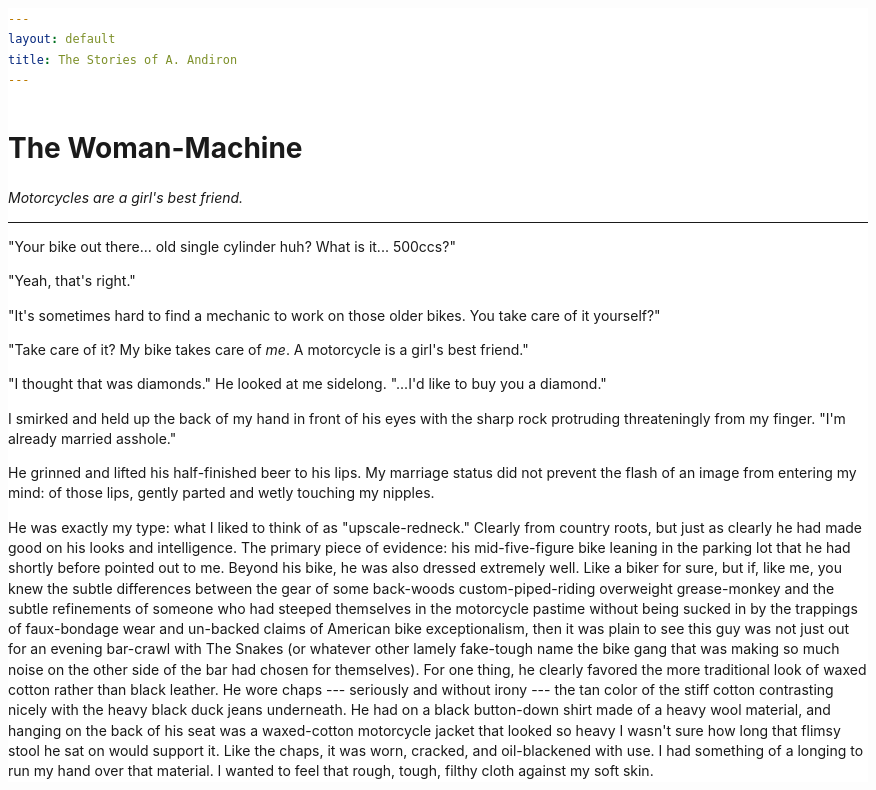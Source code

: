 ```yaml
---
layout: default
title: The Stories of A. Andiron
---
```




# The Woman-Machine
*Motorcycles are a girl's best friend.*

----------------------------------------

"Your bike out there... old single cylinder huh? What is it... 500ccs?"

"Yeah, that's right."

"It's sometimes hard to find a mechanic to work on those older bikes.
You take care of it yourself?"

"Take care of it? My bike takes care of *me*. A motorcycle is a girl's
best friend."

"I thought that was diamonds." He looked at me sidelong. "...I'd like to
buy you a diamond."

I smirked and held up the back of my hand in front of his eyes with the
sharp rock protruding threateningly from my finger. "I'm already married
asshole."

He grinned and lifted his half-finished beer to his lips. My marriage
status did not prevent the flash of an image from entering my mind: of
those lips, gently parted and wetly touching my nipples.

He was exactly my type: what I liked to think of as "upscale-redneck."
Clearly from country roots, but just as clearly he had made good
on his looks and intelligence. The primary piece of evidence: his
mid-five-figure bike leaning in the parking lot that he had shortly
before pointed out to me. Beyond his bike, he was also dressed extremely
well. Like a biker for sure, but if, like me, you knew the subtle
differences between the gear of some back-woods custom-piped-riding
overweight grease-monkey and the subtle refinements of someone who had
steeped themselves in the motorcycle pastime without being sucked in
by the trappings of faux-bondage wear and un-backed claims of American
bike exceptionalism, then it was plain to see this guy was not just
out for an evening bar-crawl with The Snakes (or whatever other lamely
fake-tough name the bike gang that was making so much noise on the other
side of the bar had chosen for themselves). For one thing, he clearly
favored the more traditional look of waxed cotton rather than black
leather. He wore chaps --- seriously and without irony --- the tan
color of the stiff cotton contrasting nicely with the heavy black duck
jeans underneath. He had on a black button-down shirt made of a heavy
wool material, and hanging on the back of his seat was a waxed-cotton
motorcycle jacket that looked so heavy I wasn't sure how long that
flimsy stool he sat on would support it. Like the chaps, it was worn,
cracked, and oil-blackened with use. I had something of a longing to run
my hand over that material. I wanted to feel that rough, tough, filthy
cloth against my soft skin.
